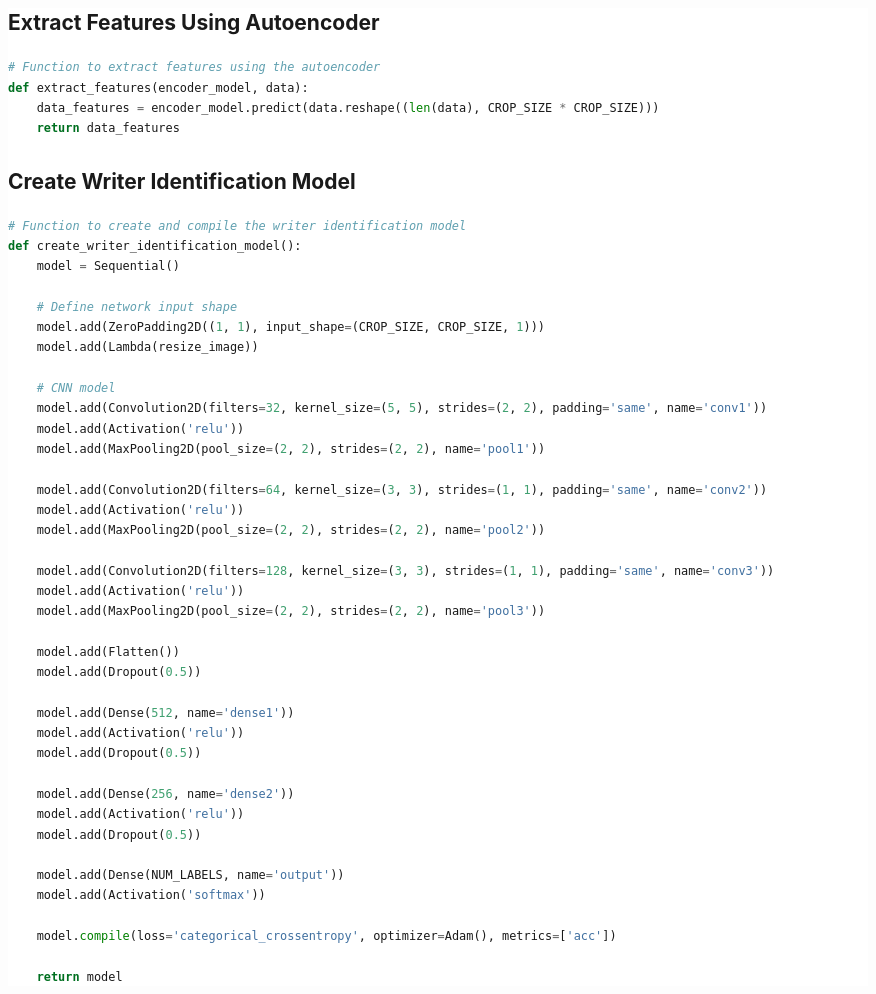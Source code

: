 ## Extract Features Using Autoencoder


```python
# Function to extract features using the autoencoder
def extract_features(encoder_model, data):
    data_features = encoder_model.predict(data.reshape((len(data), CROP_SIZE * CROP_SIZE)))
    return data_features
```

## Create Writer Identification Model


```python
# Function to create and compile the writer identification model
def create_writer_identification_model():
    model = Sequential()

    # Define network input shape
    model.add(ZeroPadding2D((1, 1), input_shape=(CROP_SIZE, CROP_SIZE, 1)))
    model.add(Lambda(resize_image))

    # CNN model
    model.add(Convolution2D(filters=32, kernel_size=(5, 5), strides=(2, 2), padding='same', name='conv1'))
    model.add(Activation('relu'))
    model.add(MaxPooling2D(pool_size=(2, 2), strides=(2, 2), name='pool1'))

    model.add(Convolution2D(filters=64, kernel_size=(3, 3), strides=(1, 1), padding='same', name='conv2'))
    model.add(Activation('relu'))
    model.add(MaxPooling2D(pool_size=(2, 2), strides=(2, 2), name='pool2'))

    model.add(Convolution2D(filters=128, kernel_size=(3, 3), strides=(1, 1), padding='same', name='conv3'))
    model.add(Activation('relu'))
    model.add(MaxPooling2D(pool_size=(2, 2), strides=(2, 2), name='pool3'))

    model.add(Flatten())
    model.add(Dropout(0.5))

    model.add(Dense(512, name='dense1'))
    model.add(Activation('relu'))
    model.add(Dropout(0.5))

    model.add(Dense(256, name='dense2'))
    model.add(Activation('relu'))
    model.add(Dropout(0.5))

    model.add(Dense(NUM_LABELS, name='output'))
    model.add(Activation('softmax'))

    model.compile(loss='categorical_crossentropy', optimizer=Adam(), metrics=['acc'])

    return model
```
